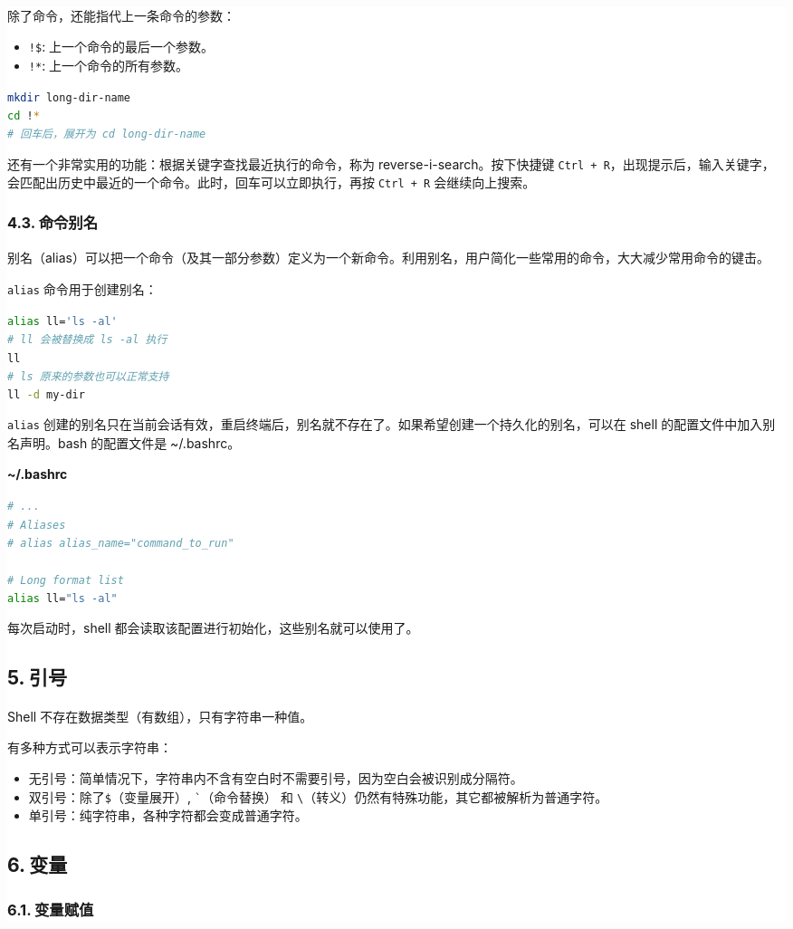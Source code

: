 除了命令，还能指代上一条命令的参数：

- `!$`: 上一个命令的最后一个参数。
- `!*`: 上一个命令的所有参数。

```bash
mkdir long-dir-name
cd !* 
# 回车后，展开为 cd long-dir-name
```

还有一个非常实用的功能：根据关键字查找最近执行的命令，称为 reverse-i-search。按下快捷键 `Ctrl + R`，出现提示后，输入关键字，会匹配出历史中最近的一个命令。此时，回车可以立即执行，再按 `Ctrl + R` 会继续向上搜索。

### 4.3. 命令别名

别名（alias）可以把一个命令（及其一部分参数）定义为一个新命令。利用别名，用户简化一些常用的命令，大大减少常用命令的键击。

`alias` 命令用于创建别名：

```bash
alias ll='ls -al'
# ll 会被替换成 ls -al 执行
ll
# ls 原来的参数也可以正常支持
ll -d my-dir
```

`alias` 创建的别名只在当前会话有效，重启终端后，别名就不存在了。如果希望创建一个持久化的别名，可以在 shell 的配置文件中加入别名声明。bash 的配置文件是 ~/.bashrc。

**~/.bashrc**

```bash
# ...
# Aliases
# alias alias_name="command_to_run"

# Long format list
alias ll="ls -al"
```

每次启动时，shell 都会读取该配置进行初始化，这些别名就可以使用了。

## 5. 引号

Shell 不存在数据类型（有数组），只有字符串一种值。

有多种方式可以表示字符串：

- 无引号：简单情况下，字符串内不含有空白时不需要引号，因为空白会被识别成分隔符。
- 双引号：除了`$`（变量展开）, `` ` ``（命令替换） 和 `\`（转义）仍然有特殊功能，其它都被解析为普通字符。
- 单引号：纯字符串，各种字符都会变成普通字符。

## 6. 变量

### 6.1. 变量赋值
